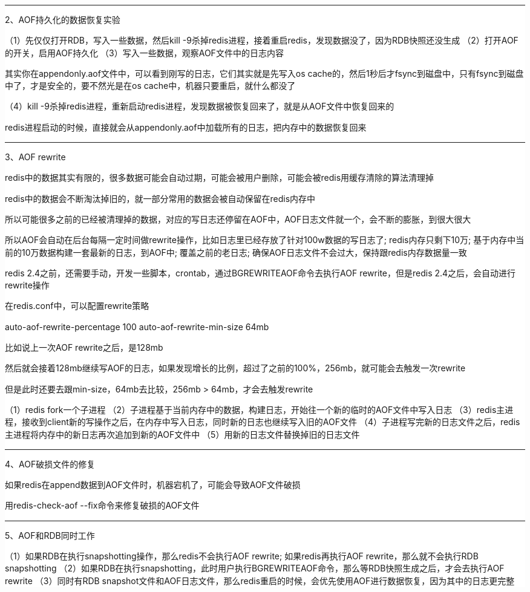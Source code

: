 ------------------------------------------------------------------------------

2、AOF持久化的数据恢复实验

（1）先仅仅打开RDB，写入一些数据，然后kill -9杀掉redis进程，接着重启redis，发现数据没了，因为RDB快照还没生成
（2）打开AOF的开关，启用AOF持久化
（3）写入一些数据，观察AOF文件中的日志内容

其实你在appendonly.aof文件中，可以看到刚写的日志，它们其实就是先写入os cache的，然后1秒后才fsync到磁盘中，只有fsync到磁盘中了，才是安全的，要不然光是在os cache中，机器只要重启，就什么都没了

（4）kill -9杀掉redis进程，重新启动redis进程，发现数据被恢复回来了，就是从AOF文件中恢复回来的

redis进程启动的时候，直接就会从appendonly.aof中加载所有的日志，把内存中的数据恢复回来

------------------------------------------------------------------------------

3、AOF rewrite

redis中的数据其实有限的，很多数据可能会自动过期，可能会被用户删除，可能会被redis用缓存清除的算法清理掉

redis中的数据会不断淘汰掉旧的，就一部分常用的数据会被自动保留在redis内存中

所以可能很多之前的已经被清理掉的数据，对应的写日志还停留在AOF中，AOF日志文件就一个，会不断的膨胀，到很大很大

所以AOF会自动在后台每隔一定时间做rewrite操作，比如日志里已经存放了针对100w数据的写日志了; redis内存只剩下10万; 基于内存中当前的10万数据构建一套最新的日志，到AOF中; 覆盖之前的老日志; 确保AOF日志文件不会过大，保持跟redis内存数据量一致

redis 2.4之前，还需要手动，开发一些脚本，crontab，通过BGREWRITEAOF命令去执行AOF rewrite，但是redis 2.4之后，会自动进行rewrite操作

在redis.conf中，可以配置rewrite策略

auto-aof-rewrite-percentage 100
auto-aof-rewrite-min-size 64mb

比如说上一次AOF rewrite之后，是128mb

然后就会接着128mb继续写AOF的日志，如果发现增长的比例，超过了之前的100%，256mb，就可能会去触发一次rewrite

但是此时还要去跟min-size，64mb去比较，256mb > 64mb，才会去触发rewrite

（1）redis fork一个子进程
（2）子进程基于当前内存中的数据，构建日志，开始往一个新的临时的AOF文件中写入日志
（3）redis主进程，接收到client新的写操作之后，在内存中写入日志，同时新的日志也继续写入旧的AOF文件
（4）子进程写完新的日志文件之后，redis主进程将内存中的新日志再次追加到新的AOF文件中
（5）用新的日志文件替换掉旧的日志文件

------------------------------------------------------------------------------

4、AOF破损文件的修复

如果redis在append数据到AOF文件时，机器宕机了，可能会导致AOF文件破损

用redis-check-aof --fix命令来修复破损的AOF文件

------------------------------------------------------------------------------

5、AOF和RDB同时工作

（1）如果RDB在执行snapshotting操作，那么redis不会执行AOF rewrite; 如果redis再执行AOF rewrite，那么就不会执行RDB snapshotting
（2）如果RDB在执行snapshotting，此时用户执行BGREWRITEAOF命令，那么等RDB快照生成之后，才会去执行AOF rewrite
（3）同时有RDB snapshot文件和AOF日志文件，那么redis重启的时候，会优先使用AOF进行数据恢复，因为其中的日志更完整
